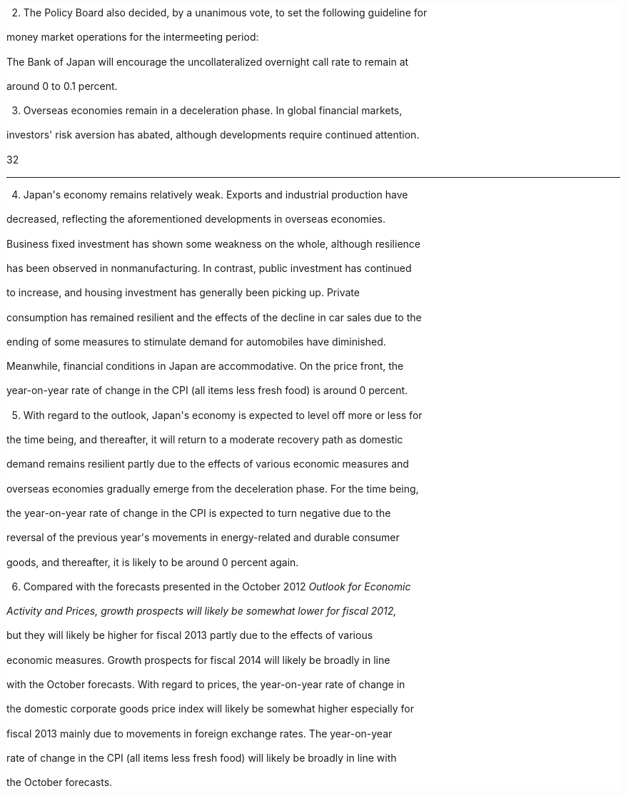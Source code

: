 2. The Policy Board also decided, by a unanimous vote, to set the following guideline for

money market operations for the intermeeting period:

The Bank of Japan will encourage the uncollateralized overnight call rate to remain at

around 0 to 0.1 percent.

3. Overseas economies remain in a deceleration phase. In global financial markets,

investors' risk aversion has abated, although developments require continued attention.

32


-----

4. Japan's economy remains relatively weak. Exports and industrial production have

decreased, reflecting the aforementioned developments in overseas economies.

Business fixed investment has shown some weakness on the whole, although resilience

has been observed in nonmanufacturing. In contrast, public investment has continued

to increase, and housing investment has generally been picking up. Private

consumption has remained resilient and the effects of the decline in car sales due to the

ending of some measures to stimulate demand for automobiles have diminished.

Meanwhile, financial conditions in Japan are accommodative. On the price front, the

year-on-year rate of change in the CPI (all items less fresh food) is around 0 percent.

5. With regard to the outlook, Japan's economy is expected to level off more or less for

the time being, and thereafter, it will return to a moderate recovery path as domestic

demand remains resilient partly due to the effects of various economic measures and

overseas economies gradually emerge from the deceleration phase. For the time being,

the year-on-year rate of change in the CPI is expected to turn negative due to the

reversal of the previous year's movements in energy-related and durable consumer

goods, and thereafter, it is likely to be around 0 percent again.

6. Compared with the forecasts presented in the October 2012 _Outlook for Economic_

_Activity and Prices, growth prospects will likely be somewhat lower for fiscal 2012,_

but they will likely be higher for fiscal 2013 partly due to the effects of various

economic measures. Growth prospects for fiscal 2014 will likely be broadly in line

with the October forecasts. With regard to prices, the year-on-year rate of change in

the domestic corporate goods price index will likely be somewhat higher especially for

fiscal 2013 mainly due to movements in foreign exchange rates. The year-on-year

rate of change in the CPI (all items less fresh food) will likely be broadly in line with

the October forecasts.
